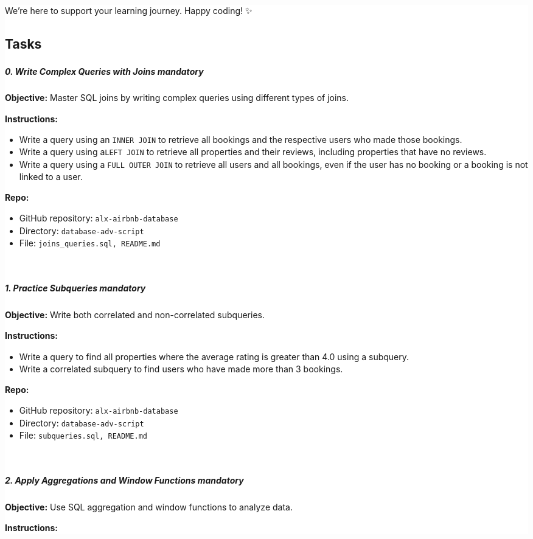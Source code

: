 We’re here to support your learning journey. Happy coding! ✨  

## Tasks



##### 0. Write Complex Queries with Joins                            mandatory      

**Objective:** Master SQL joins by writing complex queries using different types of joins.

**Instructions:**

- Write a query using an `INNER JOIN` to retrieve all bookings and the respective users who made those bookings.
- Write a query using a`LEFT JOIN` to retrieve all properties and their reviews, including properties that have no reviews.
- Write a query using a `FULL OUTER JOIN` to retrieve all users and all bookings, even if the user has no booking or a booking is not linked to a user.

**Repo:**

- GitHub repository: `alx-airbnb-database`
- Directory: `database-adv-script`
- File: `joins_queries.sql, README.md`

​            





##### 1. Practice Subqueries                            mandatory      

**Objective:** Write both correlated and non-correlated subqueries.

**Instructions:**

- Write a query to find all properties where the average rating is greater than 4.0 using a subquery.
- Write a correlated subquery to find users who have made more than 3 bookings.

**Repo:**

- GitHub repository: `alx-airbnb-database`
- Directory: `database-adv-script`
- File: `subqueries.sql, README.md`

​            





##### 2. Apply Aggregations and Window Functions                            mandatory      

**Objective:** Use SQL aggregation and window functions to analyze data.

**Instructions:**

